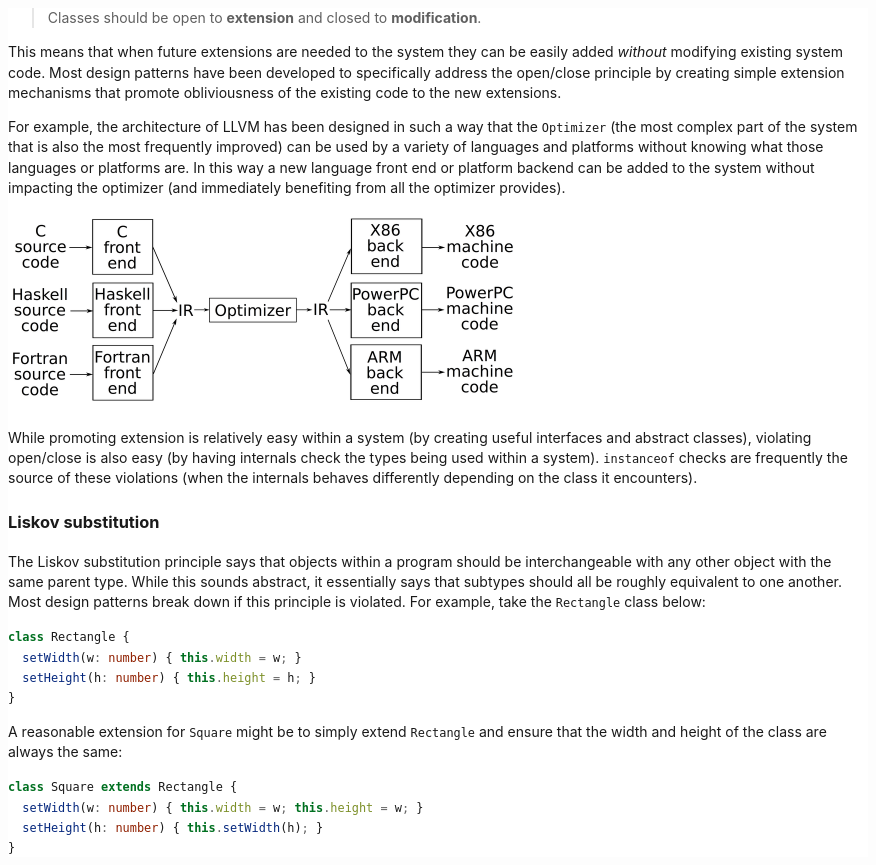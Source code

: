 > Classes should be open to **extension** and closed to **modification**.

This means that when future extensions are needed to the system they can be easily added _without_ modifying existing system code. Most design patterns have been developed to specifically address the open/close principle by creating simple extension mechanisms that promote obliviousness of the existing code to the new extensions.

For example, the architecture of LLVM has been designed in such a way that the ```Optimizer``` (the most complex part of the system that is also the most frequently improved) can be used by a variety of languages and platforms without knowing what those languages or platforms are. In this way a new language front end or platform backend can be added to the system without impacting the optimizer (and immediately benefiting from all the optimizer provides). 

<img src="./figures/design-llvm.png" width="512px" alt="llvm architecture">

While promoting extension is relatively easy within a system (by creating useful interfaces and abstract classes), violating open/close is also easy (by having internals check the types being used within a system). ```instanceof``` checks are frequently the source of these violations (when the internals behaves differently depending on the class it encounters).

### Liskov substitution

The Liskov substitution principle says that objects within a program should be interchangeable with any other object with the same parent type. While this sounds abstract, it essentially says that subtypes should all be roughly equivalent to one another. Most design patterns break down if this principle is violated. For example, take the ```Rectangle``` class below:

```typescript
class Rectangle {
  setWidth(w: number) { this.width = w; }
  setHeight(h: number) { this.height = h; }
}
```

A reasonable extension for ```Square``` might be to simply extend ```Rectangle``` and ensure that the width and height of the class are always the same:

```typescript
class Square extends Rectangle {
  setWidth(w: number) { this.width = w; this.height = w; }
  setHeight(h: number) { this.setWidth(h); }
}
```
